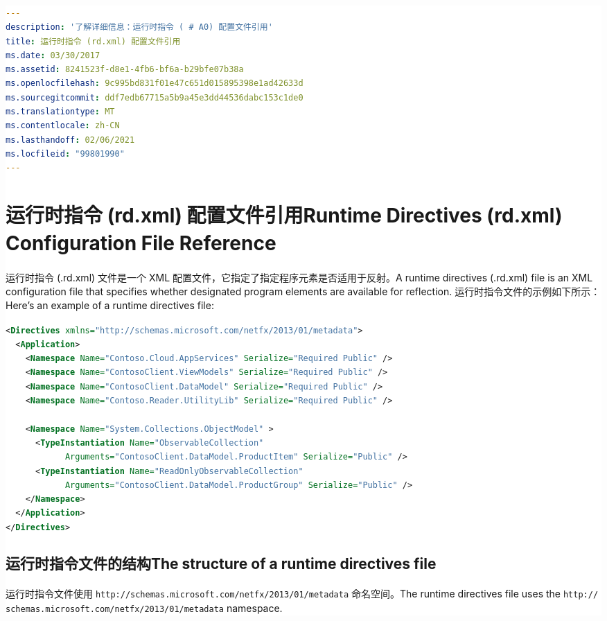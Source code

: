 ```yaml
---
description: '了解详细信息：运行时指令 ( # A0) 配置文件引用'
title: 运行时指令 (rd.xml) 配置文件引用
ms.date: 03/30/2017
ms.assetid: 8241523f-d8e1-4fb6-bf6a-b29bfe07b38a
ms.openlocfilehash: 9c995bd831f01e47c651d015895398e1ad42633d
ms.sourcegitcommit: ddf7edb67715a5b9a45e3dd44536dabc153c1de0
ms.translationtype: MT
ms.contentlocale: zh-CN
ms.lasthandoff: 02/06/2021
ms.locfileid: "99801990"
---
```

# <a name="runtime-directives-rdxml-configuration-file-reference"></a><span data-ttu-id="83802-103">运行时指令 (rd.xml) 配置文件引用</span><span class="sxs-lookup"><span data-stu-id="83802-103">Runtime Directives (rd.xml) Configuration File Reference</span></span>

<span data-ttu-id="83802-104">运行时指令 (.rd.xml) 文件是一个 XML 配置文件，它指定了指定程序元素是否适用于反射。</span><span class="sxs-lookup"><span data-stu-id="83802-104">A runtime directives (.rd.xml) file is an XML configuration file that specifies whether designated program elements are available for reflection.</span></span> <span data-ttu-id="83802-105">运行时指令文件的示例如下所示：</span><span class="sxs-lookup"><span data-stu-id="83802-105">Here’s an example of a runtime directives file:</span></span>

```xml
<Directives xmlns="http://schemas.microsoft.com/netfx/2013/01/metadata">
  <Application>
    <Namespace Name="Contoso.Cloud.AppServices" Serialize="Required Public" />
    <Namespace Name="ContosoClient.ViewModels" Serialize="Required Public" />
    <Namespace Name="ContosoClient.DataModel" Serialize="Required Public" />
    <Namespace Name="Contoso.Reader.UtilityLib" Serialize="Required Public" />

    <Namespace Name="System.Collections.ObjectModel" >
      <TypeInstantiation Name="ObservableCollection"
            Arguments="ContosoClient.DataModel.ProductItem" Serialize="Public" />
      <TypeInstantiation Name="ReadOnlyObservableCollection"
            Arguments="ContosoClient.DataModel.ProductGroup" Serialize="Public" />
    </Namespace>
  </Application>
</Directives>
```

## <a name="the-structure-of-a-runtime-directives-file"></a><span data-ttu-id="83802-106">运行时指令文件的结构</span><span class="sxs-lookup"><span data-stu-id="83802-106">The structure of a runtime directives file</span></span>

<span data-ttu-id="83802-107">运行时指令文件使用 `http://schemas.microsoft.com/netfx/2013/01/metadata` 命名空间。</span><span class="sxs-lookup"><span data-stu-id="83802-107">The runtime directives file uses the `http://schemas.microsoft.com/netfx/2013/01/metadata` namespace.</span></span>
